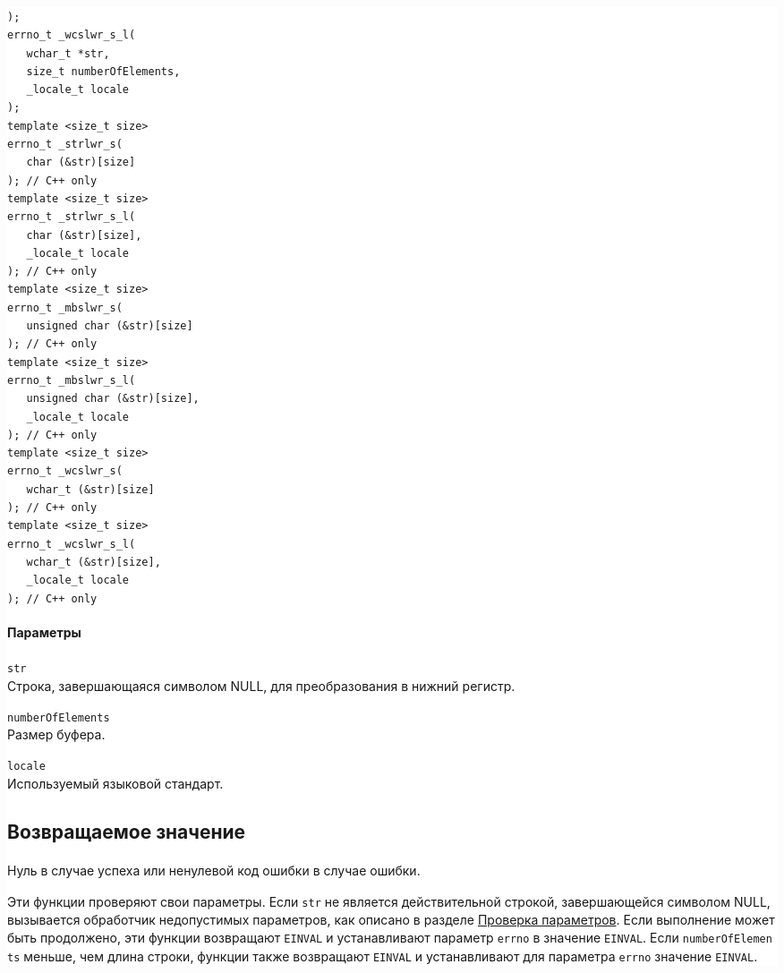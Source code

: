 ```  
);  
errno_t _wcslwr_s_l(  
   wchar_t *str,  
   size_t numberOfElements,  
   _locale_t locale  
);  
template <size_t size>  
errno_t _strlwr_s(  
   char (&str)[size]  
); // C++ only  
template <size_t size>  
errno_t _strlwr_s_l(  
   char (&str)[size],  
   _locale_t locale  
); // C++ only  
template <size_t size>  
errno_t _mbslwr_s(  
   unsigned char (&str)[size]  
); // C++ only  
template <size_t size>  
errno_t _mbslwr_s_l(  
   unsigned char (&str)[size],  
   _locale_t locale  
); // C++ only  
template <size_t size>  
errno_t _wcslwr_s(  
   wchar_t (&str)[size]  
); // C++ only  
template <size_t size>  
errno_t _wcslwr_s_l(  
   wchar_t (&str)[size],  
   _locale_t locale  
); // C++ only  
```  
  
#### <a name="parameters"></a>Параметры  
 `str`  
 Строка, завершающаяся символом NULL, для преобразования в нижний регистр.  
  
 `numberOfElements`  
 Размер буфера.  
  
 `locale`  
 Используемый языковой стандарт.  
  
## <a name="return-value"></a>Возвращаемое значение  
 Нуль в случае успеха или ненулевой код ошибки в случае ошибки.  
  
 Эти функции проверяют свои параметры. Если `str` не является действительной строкой, завершающейся символом NULL, вызывается обработчик недопустимых параметров, как описано в разделе [Проверка параметров](../../c-runtime-library/parameter-validation.md). Если выполнение может быть продолжено, эти функции возвращают `EINVAL` и устанавливают параметр `errno` в значение `EINVAL`. Если `numberOfElements` меньше, чем длина строки, функции также возвращают `EINVAL` и устанавливают для параметра `errno` значение `EINVAL`.  
  